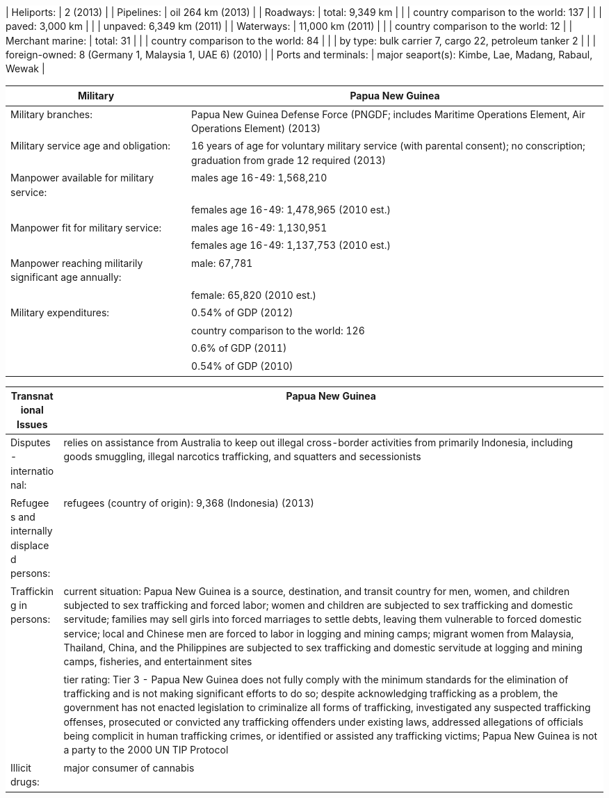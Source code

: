 | Heliports: | 2 (2013) |
| Pipelines: | oil 264 km (2013) |
| Roadways: | total: 9,349 km |
| | country comparison to the world:   137 |
| | paved: 3,000 km |
| | unpaved: 6,349 km (2011) |
| Waterways: | 11,000 km (2011) |
| | country comparison to the world:   12 |
| Merchant marine: | total: 31 |
| | country comparison to the world:   84 |
| | by type: bulk carrier 7, cargo 22, petroleum tanker 2 |
| | foreign-owned: 8 (Germany 1, Malaysia 1, UAE 6) (2010) |
| Ports and terminals: | major seaport(s): Kimbe, Lae, Madang, Rabaul, Wewak |

| Military | Papua New Guinea |
| --- | --- |
| Military branches: | Papua New Guinea Defense Force (PNGDF; includes Maritime Operations Element, Air Operations Element) (2013) |
| Military service age and obligation: | 16 years of age for voluntary military service (with parental consent); no conscription; graduation from grade 12 required (2013) |
| Manpower available for military service: | males age 16-49: 1,568,210 |
| | females age 16-49: 1,478,965 (2010 est.) |
| Manpower fit for military service: | males age 16-49: 1,130,951 |
| | females age 16-49: 1,137,753 (2010 est.) |
| Manpower reaching militarily significant age annually: | male: 67,781 |
| | female: 65,820 (2010 est.) |
| Military expenditures: | 0.54% of GDP (2012) |
| | country comparison to the world:   126 |
| | 0.6% of GDP (2011) |
| | 0.54% of GDP (2010) |

| Transnational Issues | Papua New Guinea |
| --- | --- |
| Disputes - international: | relies on assistance from Australia to keep out illegal cross-border activities from primarily Indonesia, including goods smuggling, illegal narcotics trafficking, and squatters and secessionists |
| Refugees and internally displaced persons: | refugees (country of origin): 9,368 (Indonesia) (2013) |
| Trafficking in persons: | current situation: Papua New Guinea is a source, destination, and transit country for men, women, and children subjected to sex trafficking and forced labor; women and children are subjected to sex trafficking and domestic servitude; families may sell girls into forced marriages to settle debts, leaving them vulnerable to forced domestic service; local and Chinese men are forced to labor in logging and mining camps; migrant women from Malaysia, Thailand, China, and the Philippines are subjected to sex trafficking and domestic servitude at logging and mining camps, fisheries, and entertainment sites |
| | tier rating: Tier 3 - Papua New Guinea does not fully comply with the minimum standards for the elimination of trafficking and is not making significant efforts to do so; despite acknowledging trafficking as a problem, the government has not enacted legislation to criminalize all forms of trafficking, investigated any suspected trafficking offenses, prosecuted or convicted any trafficking offenders under existing laws, addressed allegations of officials being complicit in human trafficking crimes, or identified or assisted any trafficking victims; Papua New Guinea is not a party to the 2000 UN TIP Protocol |
| Illicit drugs: | major consumer of cannabis |

